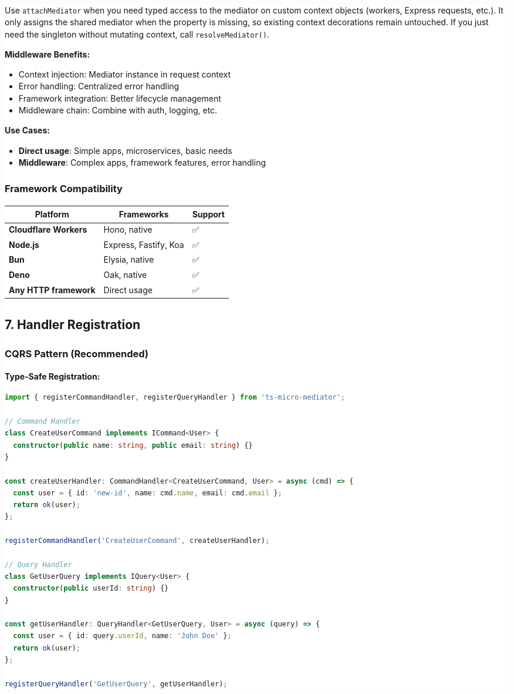 Use `attachMediator` when you need typed access to the mediator on custom context objects (workers, Express requests, etc.). It only assigns the shared mediator when the property is missing, so existing context decorations remain untouched. If you just need the singleton without mutating context, call `resolveMediator()`.

**Middleware Benefits:**
- Context injection: Mediator instance in request context
- Error handling: Centralized error handling
- Framework integration: Better lifecycle management
- Middleware chain: Combine with auth, logging, etc.

**Use Cases:**
- **Direct usage**: Simple apps, microservices, basic needs
- **Middleware**: Complex apps, framework features, error handling

### Framework Compatibility

| Platform | Frameworks | Support |
|----------|-----------|---------|
| **Cloudflare Workers** | Hono, native | ✅ |
| **Node.js** | Express, Fastify, Koa | ✅ |
| **Bun** | Elysia, native | ✅ |
| **Deno** | Oak, native | ✅ |
| **Any HTTP framework** | Direct usage | ✅ |

## 7. Handler Registration

### CQRS Pattern (Recommended)

**Type-Safe Registration:**

```typescript
import { registerCommandHandler, registerQueryHandler } from 'ts-micro-mediator';

// Command Handler
class CreateUserCommand implements ICommand<User> {
  constructor(public name: string, public email: string) {}
}

const createUserHandler: CommandHandler<CreateUserCommand, User> = async (cmd) => {
  const user = { id: 'new-id', name: cmd.name, email: cmd.email };
  return ok(user);
};

registerCommandHandler('CreateUserCommand', createUserHandler);

// Query Handler
class GetUserQuery implements IQuery<User> {
  constructor(public userId: string) {}
}

const getUserHandler: QueryHandler<GetUserQuery, User> = async (query) => {
  const user = { id: query.userId, name: 'John Doe' };
  return ok(user);
};

registerQueryHandler('GetUserQuery', getUserHandler);
```

